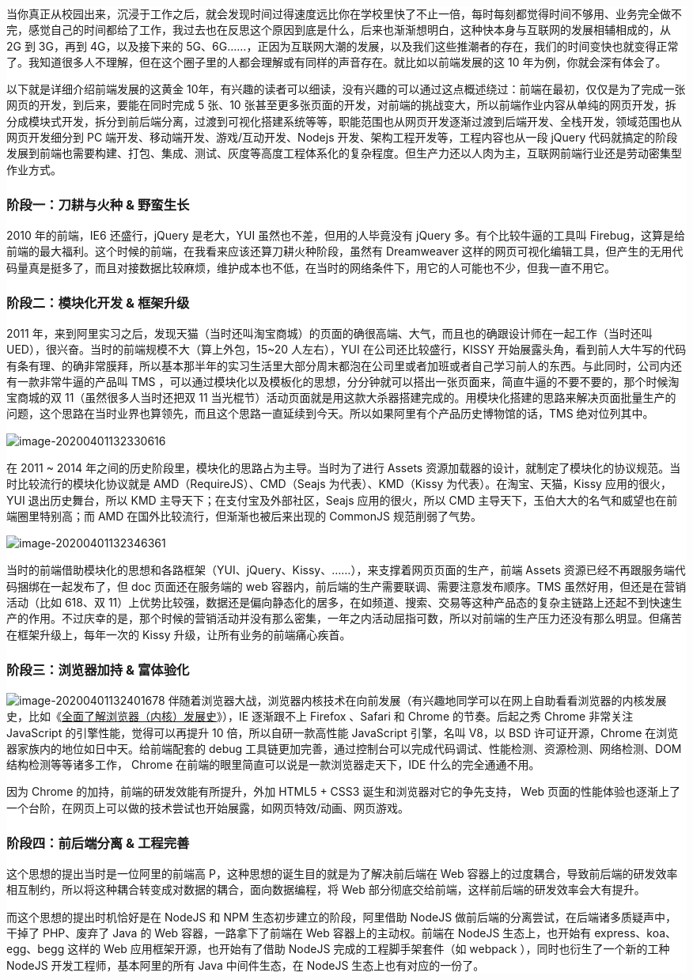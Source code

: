当你真正从校园出来，沉浸于工作之后，就会发现时间过得速度远比你在学校里快了不止一倍，每时每刻都觉得时间不够用、业务完全做不完，感觉自己的时间都给了工作，我过去也在反思这个原因到底是什么，后来也渐渐想明白，这种快本身与互联网的发展相辅相成的，从 2G 到 3G，再到 4G，以及接下来的 5G、6G……，正因为互联网大潮的发展，以及我们这些推潮者的存在，我们的时间变快也就变得正常了。我知道很多人不理解，但在这个圈子里的人都会理解或有同样的声音存在。就比如以前端发展的这 10 年为例，你就会深有体会了。

以下就是详细介绍前端发展的这黄金 10年，有兴趣的读者可以细读，没有兴趣的可以通过这点概述绕过：前端在最初，仅仅是为了完成一张网页的开发，到后来，要能在同时完成 5 张、10 张甚至更多张页面的开发，对前端的挑战变大，所以前端作业内容从单纯的网页开发，拆分成模块式开发，拆分到前后端分离，过渡到可视化搭建系统等等，职能范围也从网页开发逐渐过渡到后端开发、全栈开发，领域范围也从网页开发细分到 PC 端开发、移动端开发、游戏/互动开发、Nodejs 开发、架构工程开发等，工程内容也从一段 jQuery 代码就搞定的阶段发展到前端也需要构建、打包、集成、测试、灰度等高度工程体系化的复杂程度。但生产力还以人肉为主，互联网前端行业还是劳动密集型作业方式。

### 阶段一：刀耕与火种 & 野蛮生长

2010 年的前端，IE6 还盛行，jQuery 是老大，YUI 虽然也不差，但用的人毕竟没有 jQuery 多。有个比较牛逼的工具叫 Firebug，这算是给前端的最大福利。这个时候的前端，在我看来应该还算刀耕火种阶段，虽然有 Dreamweaver 这样的网页可视化编辑工具，但产生的无用代码量真是挺多了，而且对接数据比较麻烦，维护成本也不低，在当时的网络条件下，用它的人可能也不少，但我一直不用它。

### 阶段二：模块化开发 & 框架升级

2011 年，来到阿里实习之后，发现天猫（当时还叫淘宝商城）的页面的确很高端、大气，而且也的确跟设计师在一起工作（当时还叫 UED），很兴奋。当时的前端规模不大（算上外包，15~20 人左右），YUI 在公司还比较盛行，KISSY 开始展露头角，看到前人大牛写的代码有条有理、的确非常膜拜，所以基本那半年的实习生活里大部分周末都泡在公司里或者加班或者自己学习前人的东西。与此同时，公司内还有一款非常牛逼的产品叫 TMS ，可以通过模块化以及模板化的思想，分分钟就可以搭出一张页面来，简直牛逼的不要不要的，那个时候淘宝商城的双 11（虽然很多人当时还把双 11 当光棍节）活动页面就是用这款大杀器搭建完成的。用模块化搭建的思路来解决页面批量生产的问题，这个思路在当时业界也算领先，而且这个思路一直延续到今天。所以如果阿里有个产品历史博物馆的话，TMS 绝对位列其中。

![image-20200401132330616](http://imgs.taoweng.site/2020-04-01-052331.png)

在 2011 ~ 2014 年之间的历史阶段里，模块化的思路占为主导。当时为了进行 Assets 资源加载器的设计，就制定了模块化的协议规范。当时比较流行的模块化协议就是 AMD（RequireJS）、CMD（Seajs 为代表）、KMD（Kissy 为代表）。在淘宝、天猫，Kissy 应用的很火，YUI 退出历史舞台，所以 KMD 主导天下；在支付宝及外部社区，Seajs 应用的很火，所以 CMD 主导天下，玉伯大大的名气和威望也在前端圈里特别高；而 AMD 在国外比较流行，但渐渐也被后来出现的 CommonJS 规范削弱了气势。

![image-20200401132346361](http://imgs.taoweng.site/2020-04-01-052347.png)

当时的前端借助模块化的思想和各路框架（YUI、jQuery、Kissy、……），来支撑着网页页面的生产，前端 Assets 资源已经不再跟服务端代码捆绑在一起发布了，但 doc 页面还在服务端的 web 容器内，前后端的生产需要联调、需要注意发布顺序。TMS 虽然好用，但还是在营销活动（比如 618、双 11）上优势比较强，数据还是偏向静态化的居多，在如频道、搜索、交易等这种产品态的复杂主链路上还起不到快速生产的作用。不过庆幸的是，那个时候的营销活动并没有那么密集，一年之内活动屈指可数，所以对前端的生产压力还没有那么明显。但痛苦在框架升级上，每年一次的 Kissy 升级，让所有业务的前端痛心疾首。

### 阶段三：浏览器加持 & 富体验化

![image-20200401132401678](http://imgs.taoweng.site/2020-04-01-052403.png)
伴随着浏览器大战，浏览器内核技术在向前发展（有兴趣地同学可以在网上自助看看浏览器的内核发展史，比如《[全面了解浏览器（内核）发展史](https://www.jianshu.com/p/db1b230e3415)》），IE 逐渐跟不上 Firefox 、Safari 和 Chrome 的节奏。后起之秀 Chrome 非常关注 JavaScript 的引擎性能，觉得可以再提升 10 倍，所以自研一款高性能 JavaScript 引擎，名叫 V8，以 BSD 许可证开源，Chrome 在浏览器家族内的地位如日中天。给前端配套的 debug 工具链更加完善，通过控制台可以完成代码调试、性能检测、资源检测、网络检测、DOM 结构检测等等诸多工作， Chrome 在前端的眼里简直可以说是一款浏览器走天下，IDE 什么的完全通通不用。

因为 Chrome 的加持，前端的研发效能有所提升，外加 HTML5 + CSS3 诞生和浏览器对它的争先支持， Web 页面的性能体验也逐渐上了一个台阶，在网页上可以做的技术尝试也开始展露，如网页特效/动画、网页游戏。

### 阶段四：前后端分离 & 工程完善

这个思想的提出当时是一位阿里的前端高 P，这种思想的诞生目的就是为了解决前后端在 Web 容器上的过度耦合，导致前后端的研发效率相互制约，所以将这种耦合转变成对数据的耦合，面向数据编程，将 Web 部分彻底交给前端，这样前后端的研发效率会大有提升。

而这个思想的提出时机恰好是在 NodeJS 和 NPM 生态初步建立的阶段，阿里借助 NodeJS 做前后端的分离尝试，在后端诸多质疑声中，干掉了 PHP、废弃了 Java 的 Web 容器，一路拿下了前端在 Web 容器上的主动权。前端在 NodeJS 生态上，也开始有 express、koa、egg、begg 这样的 Web 应用框架开源，也开始有了借助 NodeJS 完成的工程脚手架套件（如 webpack ），同时也衍生了一个新的工种 NodeJS 开发工程师，基本阿里的所有 Java 中间件生态，在 NodeJS 生态上也有对应的一份了。
